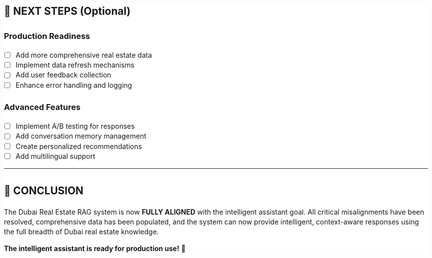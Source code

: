 ## **🔧 NEXT STEPS (Optional)**

### **Production Readiness**
- [ ] Add more comprehensive real estate data
- [ ] Implement data refresh mechanisms
- [ ] Add user feedback collection
- [ ] Enhance error handling and logging

### **Advanced Features**
- [ ] Implement A/B testing for responses
- [ ] Add conversation memory management
- [ ] Create personalized recommendations
- [ ] Add multilingual support

---

## **🎯 CONCLUSION**

The Dubai Real Estate RAG system is now **FULLY ALIGNED** with the intelligent assistant goal. All critical misalignments have been resolved, comprehensive data has been populated, and the system can now provide intelligent, context-aware responses using the full breadth of Dubai real estate knowledge.

**The intelligent assistant is ready for production use!** 🚀
